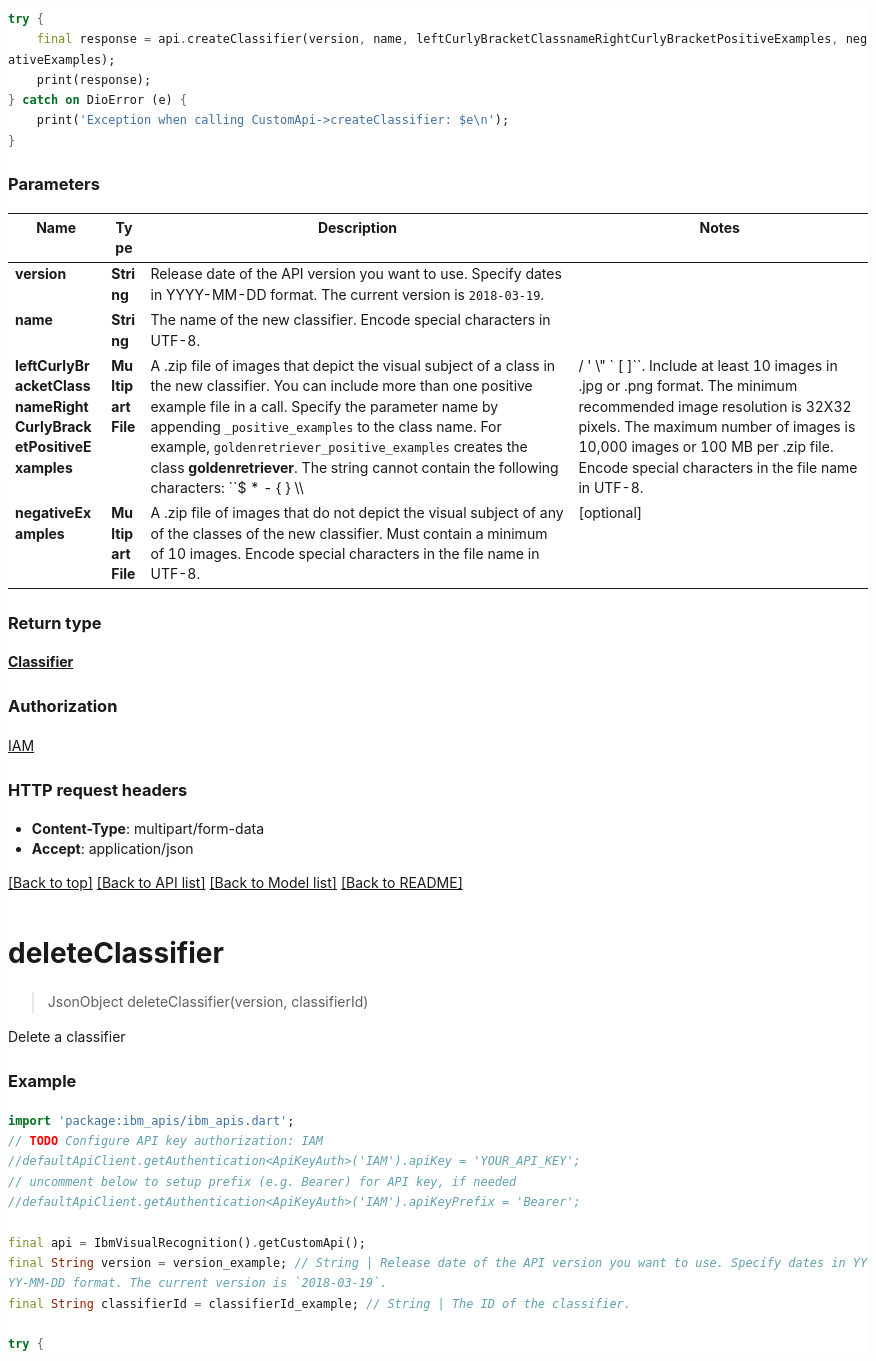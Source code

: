 ```dart
try { 
    final response = api.createClassifier(version, name, leftCurlyBracketClassnameRightCurlyBracketPositiveExamples, negativeExamples);
    print(response);
} catch on DioError (e) {
    print('Exception when calling CustomApi->createClassifier: $e\n');
}
```

### Parameters

Name | Type | Description  | Notes
------------- | ------------- | ------------- | -------------
 **version** | **String**| Release date of the API version you want to use. Specify dates in YYYY-MM-DD format. The current version is `2018-03-19`. | 
 **name** | **String**| The name of the new classifier. Encode special characters in UTF-8. | 
 **leftCurlyBracketClassnameRightCurlyBracketPositiveExamples** | **MultipartFile**| A .zip file of images that depict the visual subject of a class in the new classifier. You can include more than one positive example file in a call.  Specify the parameter name by appending `_positive_examples` to the class name. For example, `goldenretriever_positive_examples` creates the class **goldenretriever**. The string cannot contain the following characters: ``$ * - { } \\\\ | / ' \\\" ` [ ]``.  Include at least 10 images in .jpg or .png format. The minimum recommended image resolution is 32X32 pixels. The maximum number of images is 10,000 images or 100 MB per .zip file.  Encode special characters in the file name in UTF-8. | 
 **negativeExamples** | **MultipartFile**| A .zip file of images that do not depict the visual subject of any of the classes of the new classifier. Must contain a minimum of 10 images.  Encode special characters in the file name in UTF-8. | [optional] 

### Return type

[**Classifier**](Classifier.md)

### Authorization

[IAM](../../README.md#IAM)

### HTTP request headers

 - **Content-Type**: multipart/form-data
 - **Accept**: application/json

[[Back to top]](#) [[Back to API list]](../../README.md#documentation-for-api-endpoints) [[Back to Model list]](../../README.md#documentation-for-models) [[Back to README]](../../README.md)

# **deleteClassifier**
> JsonObject deleteClassifier(version, classifierId)

Delete a classifier

### Example 
```dart
import 'package:ibm_apis/ibm_apis.dart';
// TODO Configure API key authorization: IAM
//defaultApiClient.getAuthentication<ApiKeyAuth>('IAM').apiKey = 'YOUR_API_KEY';
// uncomment below to setup prefix (e.g. Bearer) for API key, if needed
//defaultApiClient.getAuthentication<ApiKeyAuth>('IAM').apiKeyPrefix = 'Bearer';

final api = IbmVisualRecognition().getCustomApi();
final String version = version_example; // String | Release date of the API version you want to use. Specify dates in YYYY-MM-DD format. The current version is `2018-03-19`.
final String classifierId = classifierId_example; // String | The ID of the classifier.

try { 
```